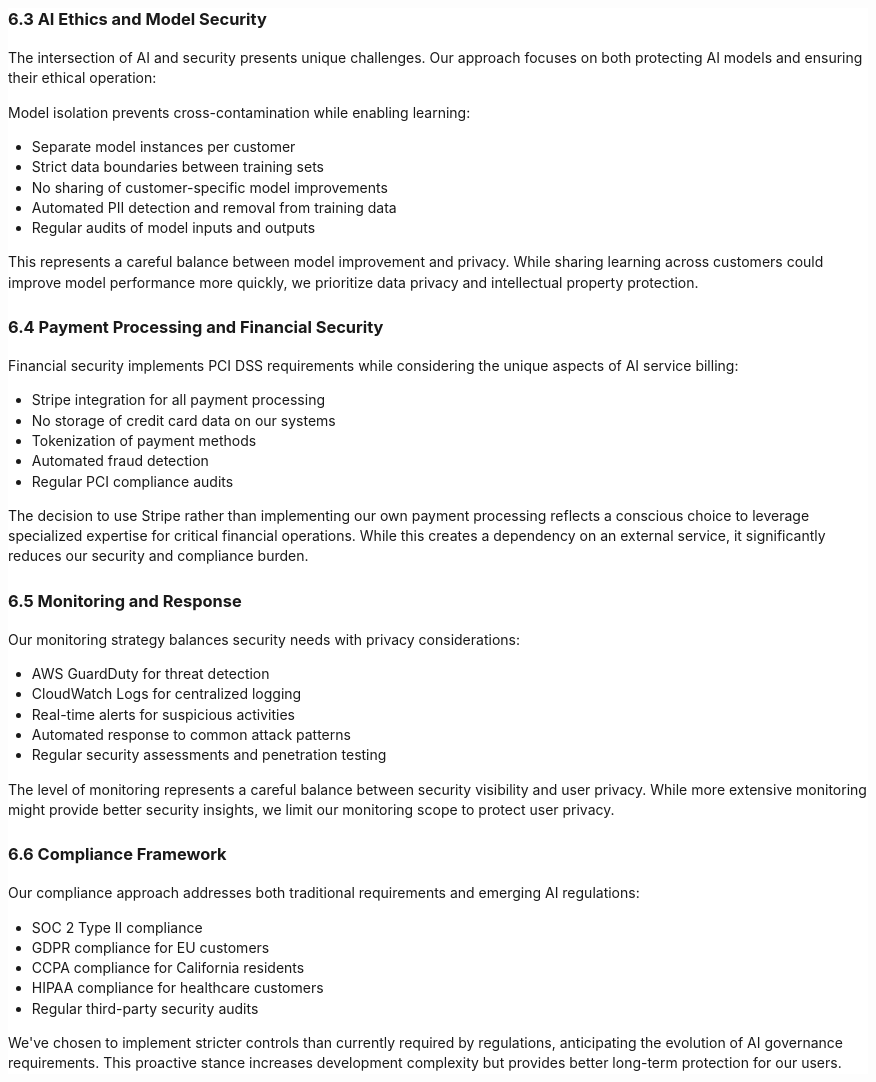 ### 6.3 AI Ethics and Model Security

The intersection of AI and security presents unique challenges. Our approach focuses on both protecting AI models and ensuring their ethical operation:

Model isolation prevents cross-contamination while enabling learning:
- Separate model instances per customer
- Strict data boundaries between training sets
- No sharing of customer-specific model improvements
- Automated PII detection and removal from training data
- Regular audits of model inputs and outputs

This represents a careful balance between model improvement and privacy. While sharing learning across customers could improve model performance more quickly, we prioritize data privacy and intellectual property protection.

### 6.4 Payment Processing and Financial Security

Financial security implements PCI DSS requirements while considering the unique aspects of AI service billing:
- Stripe integration for all payment processing
- No storage of credit card data on our systems
- Tokenization of payment methods
- Automated fraud detection
- Regular PCI compliance audits

The decision to use Stripe rather than implementing our own payment processing reflects a conscious choice to leverage specialized expertise for critical financial operations. While this creates a dependency on an external service, it significantly reduces our security and compliance burden.

### 6.5 Monitoring and Response

Our monitoring strategy balances security needs with privacy considerations:
- AWS GuardDuty for threat detection
- CloudWatch Logs for centralized logging
- Real-time alerts for suspicious activities
- Automated response to common attack patterns
- Regular security assessments and penetration testing

The level of monitoring represents a careful balance between security visibility and user privacy. While more extensive monitoring might provide better security insights, we limit our monitoring scope to protect user privacy.

### 6.6 Compliance Framework

Our compliance approach addresses both traditional requirements and emerging AI regulations:
- SOC 2 Type II compliance
- GDPR compliance for EU customers
- CCPA compliance for California residents
- HIPAA compliance for healthcare customers
- Regular third-party security audits

We've chosen to implement stricter controls than currently required by regulations, anticipating the evolution of AI governance requirements. This proactive stance increases development complexity but provides better long-term protection for our users.
